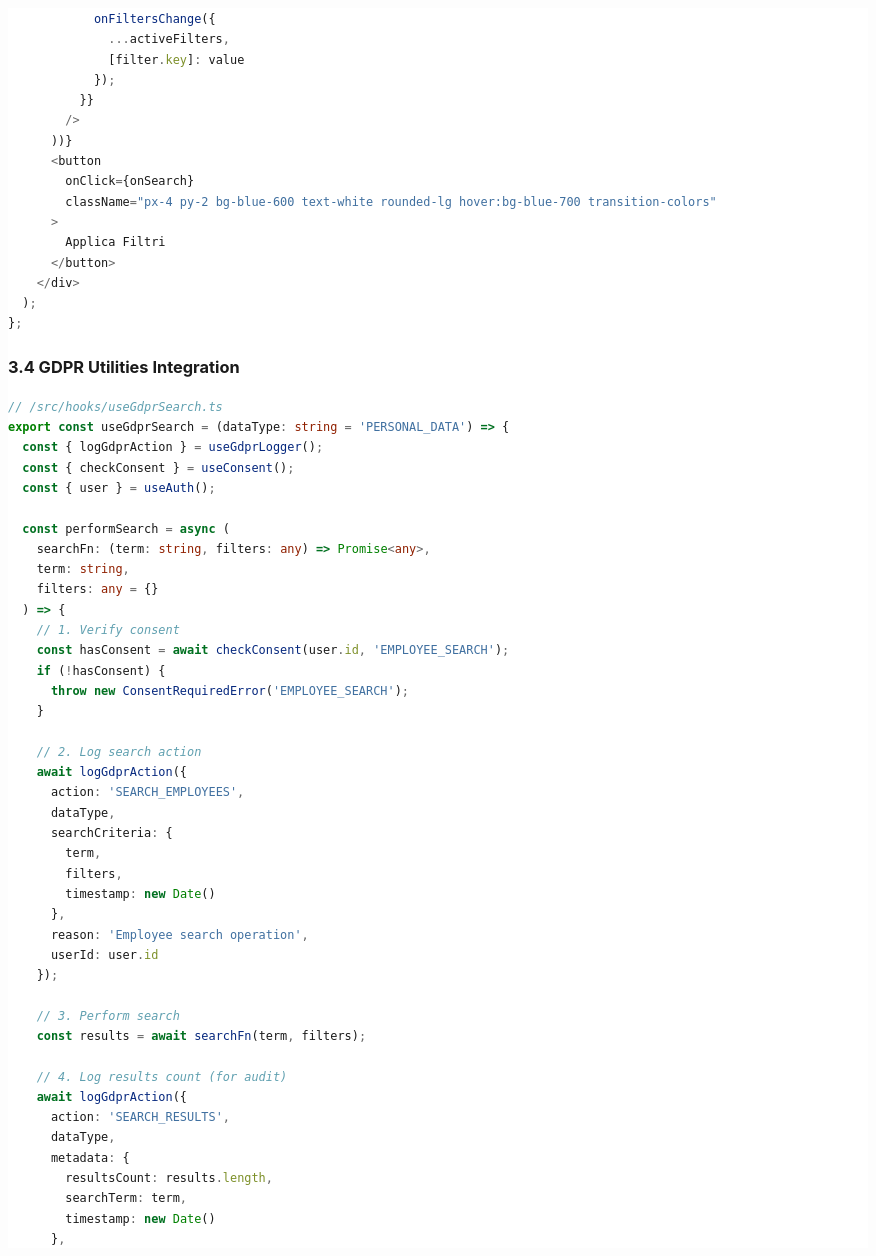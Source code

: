 ```typescript
            onFiltersChange({
              ...activeFilters,
              [filter.key]: value
            });
          }}
        />
      ))}
      <button
        onClick={onSearch}
        className="px-4 py-2 bg-blue-600 text-white rounded-lg hover:bg-blue-700 transition-colors"
      >
        Applica Filtri
      </button>
    </div>
  );
};
```

### 3.4 GDPR Utilities Integration

```typescript
// /src/hooks/useGdprSearch.ts
export const useGdprSearch = (dataType: string = 'PERSONAL_DATA') => {
  const { logGdprAction } = useGdprLogger();
  const { checkConsent } = useConsent();
  const { user } = useAuth();
  
  const performSearch = async (
    searchFn: (term: string, filters: any) => Promise<any>,
    term: string,
    filters: any = {}
  ) => {
    // 1. Verify consent
    const hasConsent = await checkConsent(user.id, 'EMPLOYEE_SEARCH');
    if (!hasConsent) {
      throw new ConsentRequiredError('EMPLOYEE_SEARCH');
    }
    
    // 2. Log search action
    await logGdprAction({
      action: 'SEARCH_EMPLOYEES',
      dataType,
      searchCriteria: {
        term,
        filters,
        timestamp: new Date()
      },
      reason: 'Employee search operation',
      userId: user.id
    });
    
    // 3. Perform search
    const results = await searchFn(term, filters);
    
    // 4. Log results count (for audit)
    await logGdprAction({
      action: 'SEARCH_RESULTS',
      dataType,
      metadata: {
        resultsCount: results.length,
        searchTerm: term,
        timestamp: new Date()
      },
```